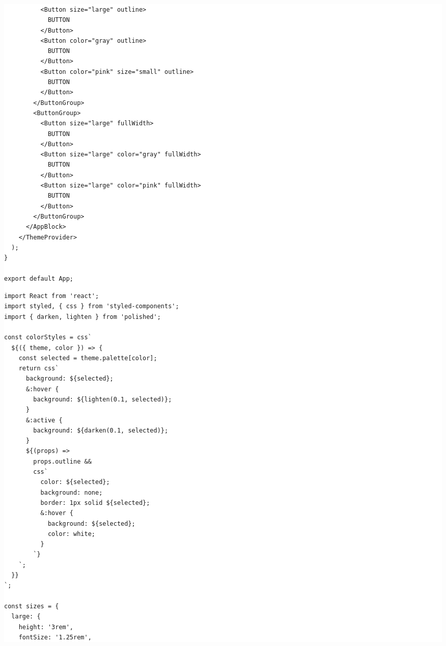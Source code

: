 ```tsx
          <Button size="large" outline>
            BUTTON
          </Button>
          <Button color="gray" outline>
            BUTTON
          </Button>
          <Button color="pink" size="small" outline>
            BUTTON
          </Button>
        </ButtonGroup>
        <ButtonGroup>
          <Button size="large" fullWidth>
            BUTTON
          </Button>
          <Button size="large" color="gray" fullWidth>
            BUTTON
          </Button>
          <Button size="large" color="pink" fullWidth>
            BUTTON
          </Button>
        </ButtonGroup>
      </AppBlock>
    </ThemeProvider>
  );
}

export default App;
```

```tsx
import React from 'react';
import styled, { css } from 'styled-components';
import { darken, lighten } from 'polished';

const colorStyles = css`
  ${({ theme, color }) => {
    const selected = theme.palette[color];
    return css`
      background: ${selected};
      &:hover {
        background: ${lighten(0.1, selected)};
      }
      &:active {
        background: ${darken(0.1, selected)};
      }
      ${(props) =>
        props.outline &&
        css`
          color: ${selected};
          background: none;
          border: 1px solid ${selected};
          &:hover {
            background: ${selected};
            color: white;
          }
        `}
    `;
  }}
`;

const sizes = {
  large: {
    height: '3rem',
    fontSize: '1.25rem',
```